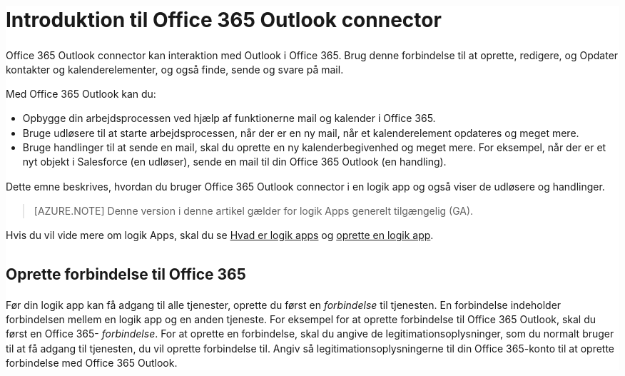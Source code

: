 <properties
    pageTitle="Tilføje Office 365 Outlook connector i dine logik Apps | Microsoft Azure"
    description="Opret logik apps med Office 365-forbindelse til at aktivere interaktion med Office 365. For eksempel: oprette, redigere og opdatere kontakter og kalender."
    services=""    
    documentationCenter=""     
    authors="MandiOhlinger"    
    manager="anneta"    
    editor="" 
    tags="connectors" />

<tags
ms.service="logic-apps"
ms.devlang="na"
ms.topic="article"
ms.tgt_pltfrm="na"
ms.workload="integration"
ms.date="10/18/2016"
ms.author="mandia"/>

# <a name="get-started-with-the-office-365-outlook-connector"></a>Introduktion til Office 365 Outlook connector 

Office 365 Outlook connector kan interaktion med Outlook i Office 365. Brug denne forbindelse til at oprette, redigere, og Opdater kontakter og kalenderelementer, og også finde, sende og svare på mail.

Med Office 365 Outlook kan du:

- Opbygge din arbejdsprocessen ved hjælp af funktionerne mail og kalender i Office 365. 
- Bruge udløsere til at starte arbejdsprocessen, når der er en ny mail, når et kalenderelement opdateres og meget mere.
- Bruge handlinger til at sende en mail, skal du oprette en ny kalenderbegivenhed og meget mere. For eksempel, når der er et nyt objekt i Salesforce (en udløser), sende en mail til din Office 365 Outlook (en handling). 

Dette emne beskrives, hvordan du bruger Office 365 Outlook connector i en logik app og også viser de udløsere og handlinger.

>[AZURE.NOTE] Denne version i denne artikel gælder for logik Apps generelt tilgængelig (GA).

Hvis du vil vide mere om logik Apps, skal du se [Hvad er logik apps](../app-service-logic/app-service-logic-what-are-logic-apps.md) og [oprette en logik app](../app-service-logic/app-service-logic-create-a-logic-app.md).

## <a name="connect-to-office-365"></a>Oprette forbindelse til Office 365

Før din logik app kan få adgang til alle tjenester, oprette du først en *forbindelse* til tjenesten. En forbindelse indeholder forbindelsen mellem en logik app og en anden tjeneste. For eksempel for at oprette forbindelse til Office 365 Outlook, skal du først en Office 365- *forbindelse*. For at oprette en forbindelse, skal du angive de legitimationsoplysninger, som du normalt bruger til at få adgang til tjenesten, du vil oprette forbindelse til. Angiv så legitimationsoplysningerne til din Office 365-konto til at oprette forbindelse med Office 365 Outlook.
